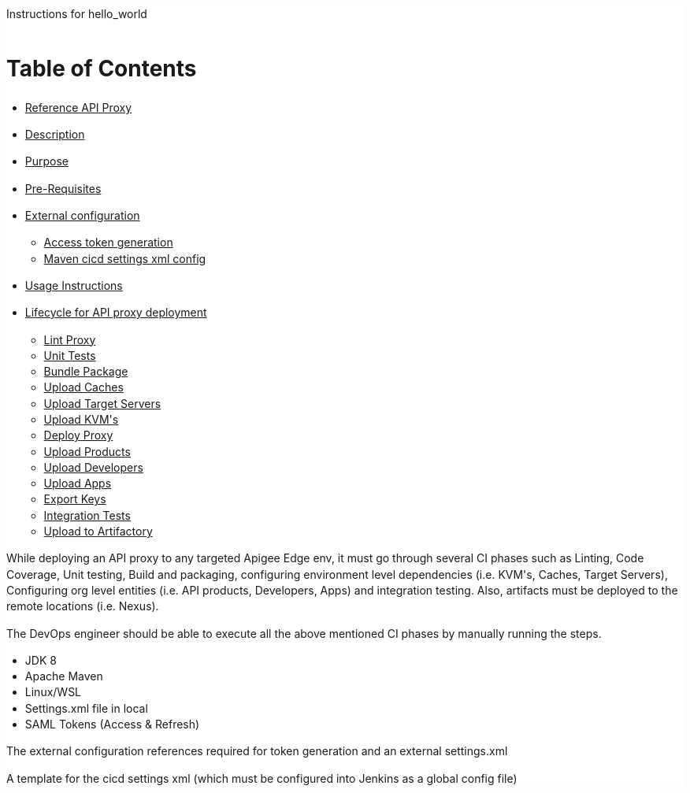 


Instructions for  hello_world

[TOC levels=1-6]: # "# Table of Contents"

# Table of Contents
- [Reference API Proxy](#reference-api-proxy)
- [Description](#description)
- [Purpose](#purpose)
- [Pre-Requisites](#pre-requisites)
- [External configuration](#external-configuration)
    - [Access token generation](#access-token-generation)
    - [Maven cicd settings xml config](#maven-cicd-settings-xml-config)
- [Usage Instructions](#usage-instructions)

- [Lifecycle for API proxy deployment](#lifecycle-for-api-proxy-deployment)
    - [Lint Proxy](#lint-proxy)
    - [Unit Tests](#unit-tests)
    - [Bundle Package](#bundle-package)
    - [Upload Caches](#upload-caches)
    - [Upload Target Servers](#upload-target-servers)
    - [Upload KVM's](#upload-kvms)
    - [Deploy Proxy](#deploy-proxy)
    - [Upload Products](#upload-products)
    - [Upload Developers](#upload-developers)
    - [Upload Apps](#upload-apps)
    - [Export Keys](#export-keys)
    - [Integration Tests](#integration-tests)
    - [Upload to Artifactory](#upload-to-artifactory)



While deploying an API proxy to any targeted Apigee Edge env, it must go through several CI 
phases such as Linting, Code Coverage, Unit testing, Build and packaging, configuring environment
level dependencies (i.e. KVM's, Caches, Target Servers), Configuring org level entities (i.e. API products,
Developers, Apps) and integration testing. Also, artifacts must be deployed to the remote locations (i.e. Nexus).

    

The DevOps engineer should be able to execute all the above mentioned CI phases by manually running
the steps.

- JDK 8
- Apache Maven
- Linux/WSL
- Settings.xml file in local 
- SAML Tokens (Access & Refresh)


The external configuration references required for token generation and an external settings.xml


A template for the cicd settings xml (which must be configured into Jenkins as a global config file)
